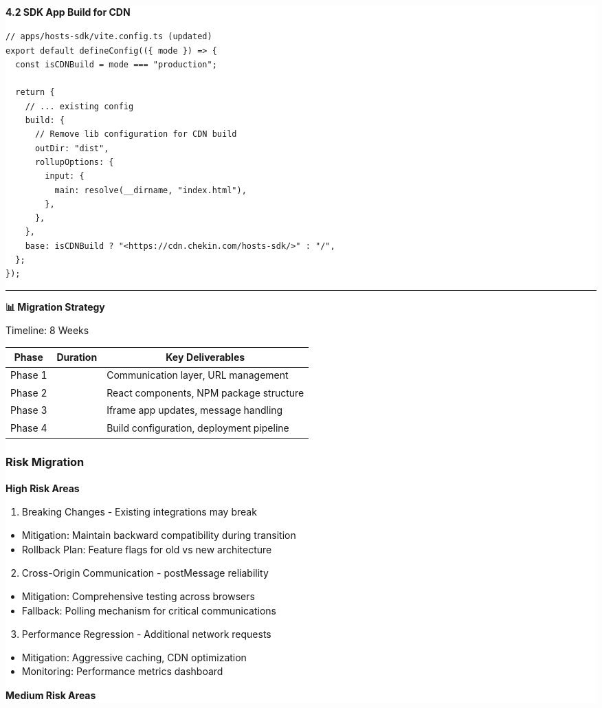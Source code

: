 **4.2 SDK App Build for CDN**

```tsx
// apps/hosts-sdk/vite.config.ts (updated)
export default defineConfig(({ mode }) => {
  const isCDNBuild = mode === "production";

  return {
    // ... existing config
    build: {
      // Remove lib configuration for CDN build
      outDir: "dist",
      rollupOptions: {
        input: {
          main: resolve(__dirname, "index.html"),
        },
      },
    },
    base: isCDNBuild ? "<https://cdn.chekin.com/hosts-sdk/>" : "/",
  };
});
```

---

**📊 Migration Strategy**

Timeline: 8 Weeks

| Phase | Duration | Key Deliverables |
| --- | --- | --- |
| Phase 1 |  | Communication layer, URL management |
| Phase 2 |  | React components, NPM package structure |
| Phase 3 |  | Iframe app updates, message handling |
| Phase 4 |  | Build configuration, deployment pipeline |

### Risk Migration

**High Risk Areas**

1. Breaking Changes - Existing integrations may break
- Mitigation: Maintain backward compatibility during transition
- Rollback Plan: Feature flags for old vs new architecture
2. Cross-Origin Communication - postMessage reliability
- Mitigation: Comprehensive testing across browsers
- Fallback: Polling mechanism for critical communications
3. Performance Regression - Additional network requests
- Mitigation: Aggressive caching, CDN optimization
- Monitoring: Performance metrics dashboard

**Medium Risk Areas**
